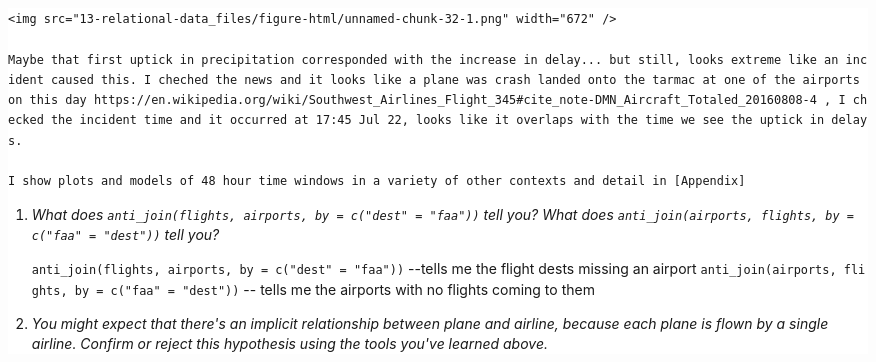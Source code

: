     <img src="13-relational-data_files/figure-html/unnamed-chunk-32-1.png" width="672" />

    Maybe that first uptick in precipitation corresponded with the increase in delay... but still, looks extreme like an incident caused this. I cheched the news and it looks like a plane was crash landed onto the tarmac at one of the airports on this day https://en.wikipedia.org/wiki/Southwest_Airlines_Flight_345#cite_note-DMN_Aircraft_Totaled_20160808-4 , I checked the incident time and it occurred at 17:45 Jul 22, looks like it overlaps with the time we see the uptick in delays.  

    I show plots and models of 48 hour time windows in a variety of other contexts and detail in [Appendix]

1.  *What does `anti_join(flights, airports, by = c("dest" = "faa"))` tell you?*
    *What does `anti_join(airports, flights, by = c("faa" = "dest"))` tell you?*

    `anti_join(flights, airports, by = c("dest" = "faa"))` --tells me the flight dests missing an airport
    `anti_join(airports, flights, by = c("faa" = "dest"))` -- tells me the airports with no flights coming to them

1.  *You might expect that there's an implicit relationship between plane*
    *and airline, because each plane is flown by a single airline. Confirm*
    *or reject this hypothesis using the tools you've learned above.*
